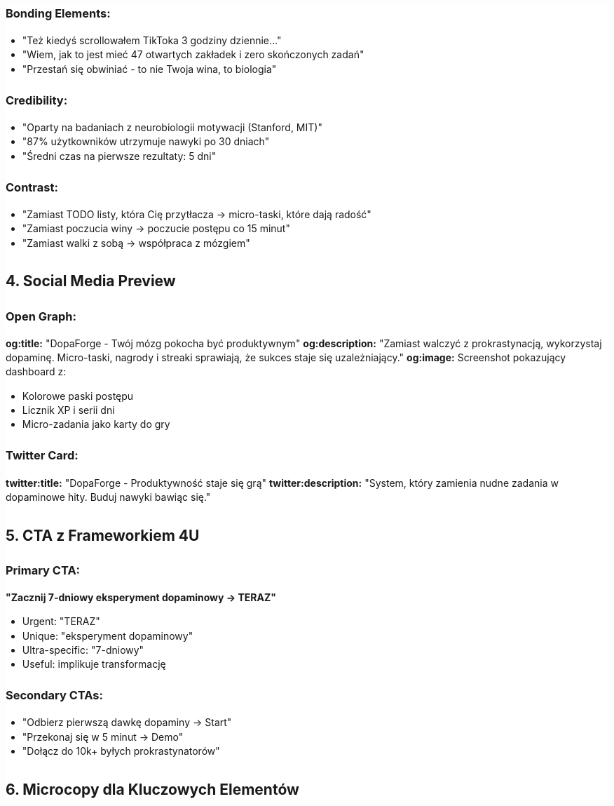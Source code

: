 ### Bonding Elements:
- "Też kiedyś scrollowałem TikToka 3 godziny dziennie..."
- "Wiem, jak to jest mieć 47 otwartych zakładek i zero skończonych zadań"
- "Przestań się obwiniać - to nie Twoja wina, to biologia"

### Credibility:
- "Oparty na badaniach z neurobiologii motywacji (Stanford, MIT)"
- "87% użytkowników utrzymuje nawyki po 30 dniach"
- "Średni czas na pierwsze rezultaty: 5 dni"

### Contrast:
- "Zamiast TODO listy, która Cię przytłacza → micro-taski, które dają radość"
- "Zamiast poczucia winy → poczucie postępu co 15 minut"
- "Zamiast walki z sobą → współpraca z mózgiem"

## 4. Social Media Preview

### Open Graph:
**og:title:** "DopaForge - Twój mózg pokocha być produktywnym"
**og:description:** "Zamiast walczyć z prokrastynacją, wykorzystaj dopaminę. Micro-taski, nagrody i streaki sprawiają, że sukces staje się uzależniający."
**og:image:** Screenshot pokazujący dashboard z:
- Kolorowe paski postępu
- Licznik XP i serii dni
- Micro-zadania jako karty do gry

### Twitter Card:
**twitter:title:** "DopaForge - Produktywność staje się grą"
**twitter:description:** "System, który zamienia nudne zadania w dopaminowe hity. Buduj nawyki bawiąc się."

## 5. CTA z Frameworkiem 4U

### Primary CTA:
**"Zacznij 7-dniowy eksperyment dopaminowy → TERAZ"**
- Urgent: "TERAZ"
- Unique: "eksperyment dopaminowy"
- Ultra-specific: "7-dniowy"
- Useful: implikuje transformację

### Secondary CTAs:
- "Odbierz pierwszą dawkę dopaminy → Start"
- "Przekonaj się w 5 minut → Demo"
- "Dołącz do 10k+ byłych prokrastynatorów"

## 6. Microcopy dla Kluczowych Elementów
